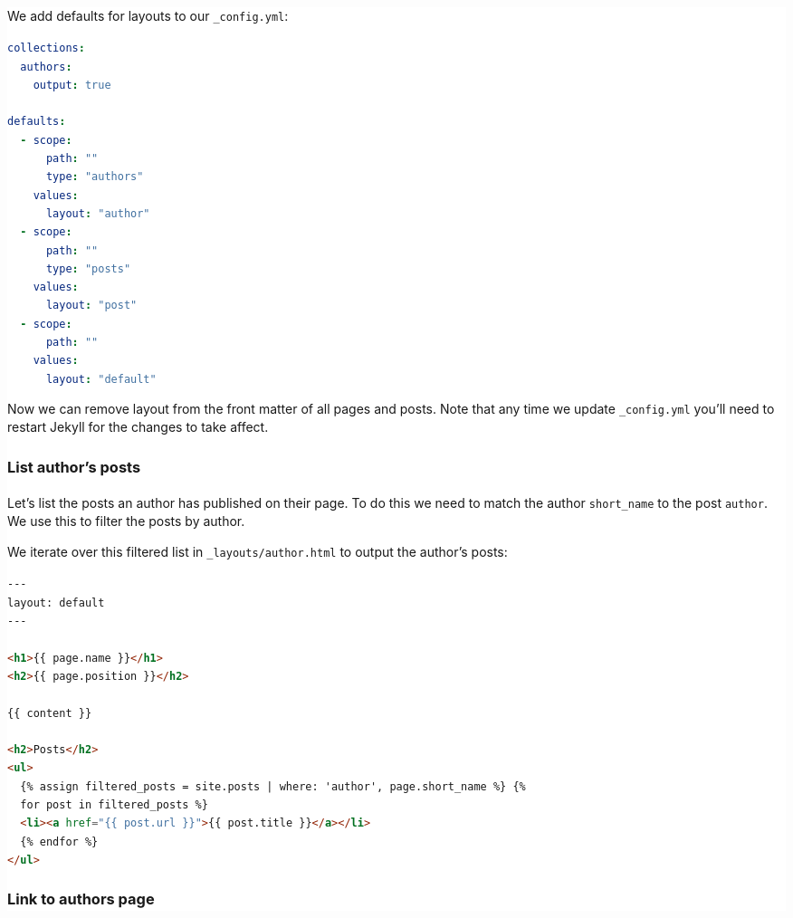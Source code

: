 We add defaults for layouts to our `_config.yml`:

```yaml
collections:
  authors:
    output: true

defaults:
  - scope:
      path: ""
      type: "authors"
    values:
      layout: "author"
  - scope:
      path: ""
      type: "posts"
    values:
      layout: "post"
  - scope:
      path: ""
    values:
      layout: "default"
```

Now we can remove layout from the front matter of all pages and posts. Note that any time we update `_config.yml` you’ll need to restart Jekyll for the changes to take affect.

### List author’s posts

Let’s list the posts an author has published on their page. To do this we need to match the author `short_name` to the post `author`. We use this to filter the posts by author.

We iterate over this filtered list in `_layouts/author.html` to output the author’s posts:

```html
---
layout: default
---

<h1>{{ page.name }}</h1>
<h2>{{ page.position }}</h2>

{{ content }}

<h2>Posts</h2>
<ul>
  {% assign filtered_posts = site.posts | where: 'author', page.short_name %} {%
  for post in filtered_posts %}
  <li><a href="{{ post.url }}">{{ post.title }}</a></li>
  {% endfor %}
</ul>
```

### Link to authors page
